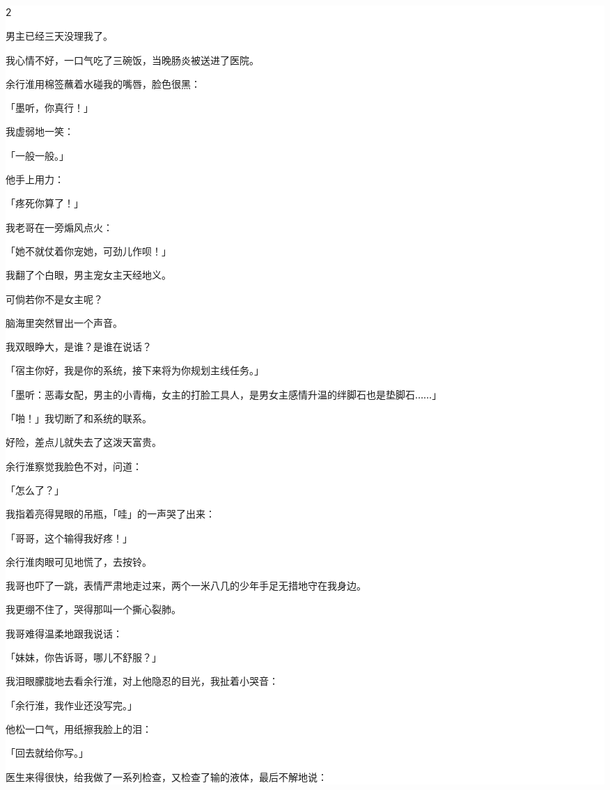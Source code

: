 2

男主已经三天没理我了。

我心情不好，一口气吃了三碗饭，当晚肠炎被送进了医院。

余行淮用棉签蘸着水碰我的嘴唇，脸色很黑：

「墨听，你真行！」

我虚弱地一笑：

「一般一般。」

他手上用力：

「疼死你算了！」

我老哥在一旁煽风点火：

「她不就仗着你宠她，可劲儿作呗！」

我翻了个白眼，男主宠女主天经地义。

可倘若你不是女主呢？

脑海里突然冒出一个声音。

我双眼睁大，是谁？是谁在说话？

「宿主你好，我是你的系统，接下来将为你规划主线任务。」

「墨听：恶毒女配，男主的小青梅，女主的打脸工具人，是男女主感情升温的绊脚石也是垫脚石……」

「啪！」我切断了和系统的联系。

好险，差点儿就失去了这泼天富贵。

余行淮察觉我脸色不对，问道：

「怎么了？」

我指着亮得晃眼的吊瓶，「哇」的一声哭了出来：

「哥哥，这个输得我好疼！」

余行淮肉眼可见地慌了，去按铃。

我哥也吓了一跳，表情严肃地走过来，两个一米八几的少年手足无措地守在我身边。

我更绷不住了，哭得那叫一个撕心裂肺。

我哥难得温柔地跟我说话：

「妹妹，你告诉哥，哪儿不舒服？」

我泪眼朦胧地去看余行淮，对上他隐忍的目光，我扯着小哭音：

「余行淮，我作业还没写完。」

他松一口气，用纸擦我脸上的泪：

「回去就给你写。」

医生来得很快，给我做了一系列检查，又检查了输的液体，最后不解地说：
